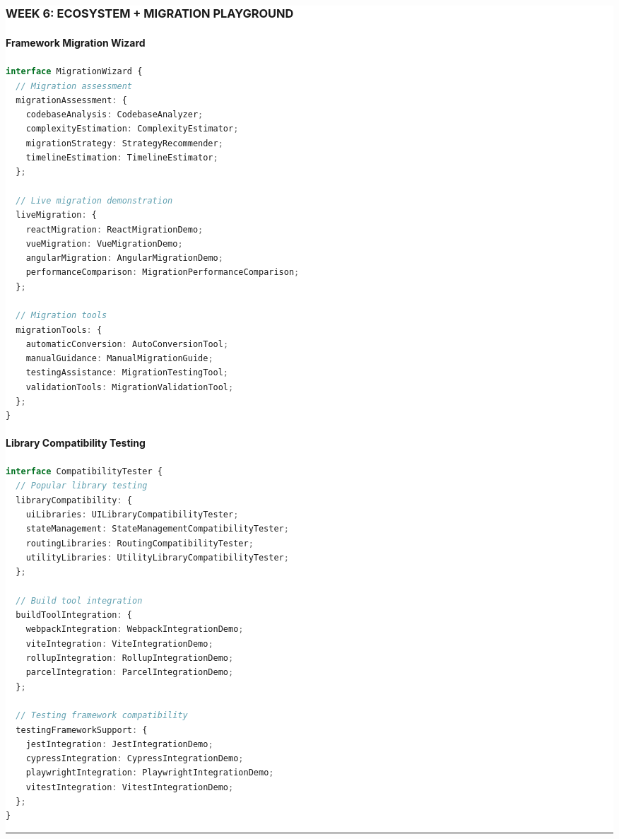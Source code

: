 ### **WEEK 6: ECOSYSTEM + MIGRATION PLAYGROUND**

#### **Framework Migration Wizard**
```typescript
interface MigrationWizard {
  // Migration assessment
  migrationAssessment: {
    codebaseAnalysis: CodebaseAnalyzer;
    complexityEstimation: ComplexityEstimator;
    migrationStrategy: StrategyRecommender;
    timelineEstimation: TimelineEstimator;
  };
  
  // Live migration demonstration
  liveMigration: {
    reactMigration: ReactMigrationDemo;
    vueMigration: VueMigrationDemo;
    angularMigration: AngularMigrationDemo;
    performanceComparison: MigrationPerformanceComparison;
  };
  
  // Migration tools
  migrationTools: {
    automaticConversion: AutoConversionTool;
    manualGuidance: ManualMigrationGuide;
    testingAssistance: MigrationTestingTool;
    validationTools: MigrationValidationTool;
  };
}
```

#### **Library Compatibility Testing**
```typescript
interface CompatibilityTester {
  // Popular library testing
  libraryCompatibility: {
    uiLibraries: UILibraryCompatibilityTester;
    stateManagement: StateManagementCompatibilityTester;
    routingLibraries: RoutingCompatibilityTester;
    utilityLibraries: UtilityLibraryCompatibilityTester;
  };
  
  // Build tool integration
  buildToolIntegration: {
    webpackIntegration: WebpackIntegrationDemo;
    viteIntegration: ViteIntegrationDemo;
    rollupIntegration: RollupIntegrationDemo;
    parcelIntegration: ParcelIntegrationDemo;
  };
  
  // Testing framework compatibility
  testingFrameworkSupport: {
    jestIntegration: JestIntegrationDemo;
    cypressIntegration: CypressIntegrationDemo;
    playwrightIntegration: PlaywrightIntegrationDemo;
    vitestIntegration: VitestIntegrationDemo;
  };
}
```

---